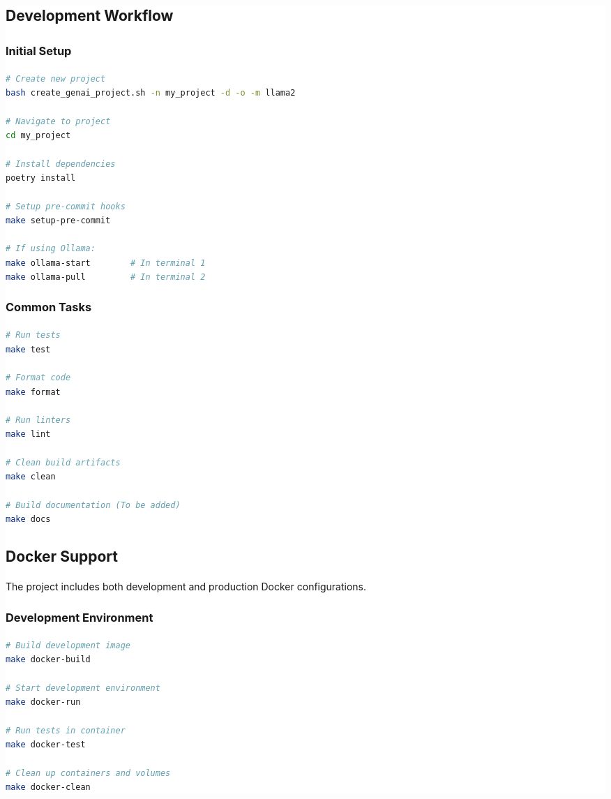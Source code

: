 ## Development Workflow

### Initial Setup
```bash
# Create new project
bash create_genai_project.sh -n my_project -d -o -m llama2

# Navigate to project
cd my_project

# Install dependencies
poetry install

# Setup pre-commit hooks
make setup-pre-commit

# If using Ollama:
make ollama-start        # In terminal 1
make ollama-pull         # In terminal 2
```

### Common Tasks
```bash
# Run tests
make test

# Format code
make format

# Run linters
make lint

# Clean build artifacts
make clean

# Build documentation (To be added)
make docs
```

## Docker Support

The project includes both development and production Docker configurations.

### Development Environment
```bash
# Build development image
make docker-build

# Start development environment
make docker-run

# Run tests in container
make docker-test

# Clean up containers and volumes
make docker-clean
```
